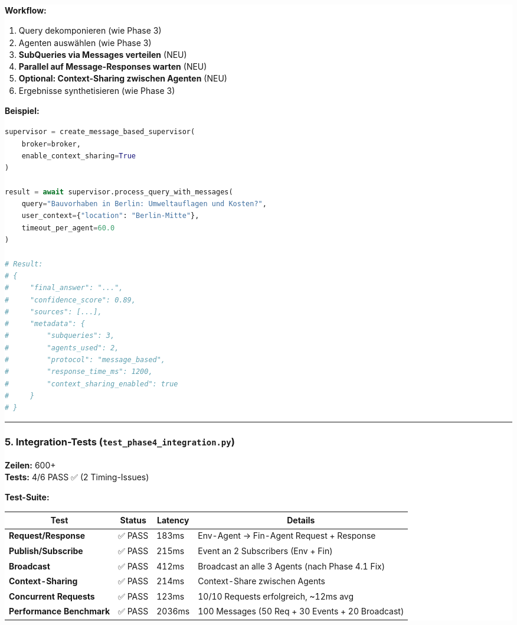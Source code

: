 **Workflow:**
1. Query dekomponieren (wie Phase 3)
2. Agenten auswählen (wie Phase 3)
3. **SubQueries via Messages verteilen** (NEU)
4. **Parallel auf Message-Responses warten** (NEU)
5. **Optional: Context-Sharing zwischen Agenten** (NEU)
6. Ergebnisse synthetisieren (wie Phase 3)

**Beispiel:**
```python
supervisor = create_message_based_supervisor(
    broker=broker,
    enable_context_sharing=True
)

result = await supervisor.process_query_with_messages(
    query="Bauvorhaben in Berlin: Umweltauflagen und Kosten?",
    user_context={"location": "Berlin-Mitte"},
    timeout_per_agent=60.0
)

# Result:
# {
#     "final_answer": "...",
#     "confidence_score": 0.89,
#     "sources": [...],
#     "metadata": {
#         "subqueries": 3,
#         "agents_used": 2,
#         "protocol": "message_based",
#         "response_time_ms": 1200,
#         "context_sharing_enabled": true
#     }
# }
```

---

### 5. Integration-Tests (`test_phase4_integration.py`)

**Zeilen:** 600+  
**Tests:** 4/6 PASS ✅ (2 Timing-Issues)

**Test-Suite:**

| Test | Status | Latency | Details |
|------|--------|---------|---------|
| **Request/Response** | ✅ PASS | 183ms | Env-Agent → Fin-Agent Request + Response |
| **Publish/Subscribe** | ✅ PASS | 215ms | Event an 2 Subscribers (Env + Fin) |
| **Broadcast** | ✅ PASS | 412ms | Broadcast an alle 3 Agents (nach Phase 4.1 Fix) |
| **Context-Sharing** | ✅ PASS | 214ms | Context-Share zwischen Agents |
| **Concurrent Requests** | ✅ PASS | 123ms | 10/10 Requests erfolgreich, ~12ms avg |
| **Performance Benchmark** | ✅ PASS | 2036ms | 100 Messages (50 Req + 30 Events + 20 Broadcast) |
